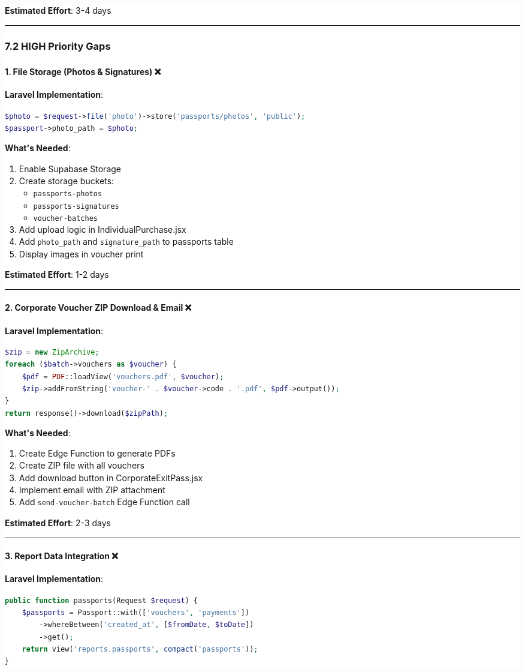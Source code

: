 **Estimated Effort**: 3-4 days

---

### 7.2 HIGH Priority Gaps

#### 1. File Storage (Photos & Signatures) ❌

**Laravel Implementation**:
```php
$photo = $request->file('photo')->store('passports/photos', 'public');
$passport->photo_path = $photo;
```

**What's Needed**:
1. Enable Supabase Storage
2. Create storage buckets:
   - `passports-photos`
   - `passports-signatures`
   - `voucher-batches`
3. Add upload logic in IndividualPurchase.jsx
4. Add `photo_path` and `signature_path` to passports table
5. Display images in voucher print

**Estimated Effort**: 1-2 days

---

#### 2. Corporate Voucher ZIP Download & Email ❌

**Laravel Implementation**:
```php
$zip = new ZipArchive;
foreach ($batch->vouchers as $voucher) {
    $pdf = PDF::loadView('vouchers.pdf', $voucher);
    $zip->addFromString('voucher-' . $voucher->code . '.pdf', $pdf->output());
}
return response()->download($zipPath);
```

**What's Needed**:
1. Create Edge Function to generate PDFs
2. Create ZIP file with all vouchers
3. Add download button in CorporateExitPass.jsx
4. Implement email with ZIP attachment
5. Add `send-voucher-batch` Edge Function call

**Estimated Effort**: 2-3 days

---

#### 3. Report Data Integration ❌

**Laravel Implementation**:
```php
public function passports(Request $request) {
    $passports = Passport::with(['vouchers', 'payments'])
        ->whereBetween('created_at', [$fromDate, $toDate])
        ->get();
    return view('reports.passports', compact('passports'));
}
```
